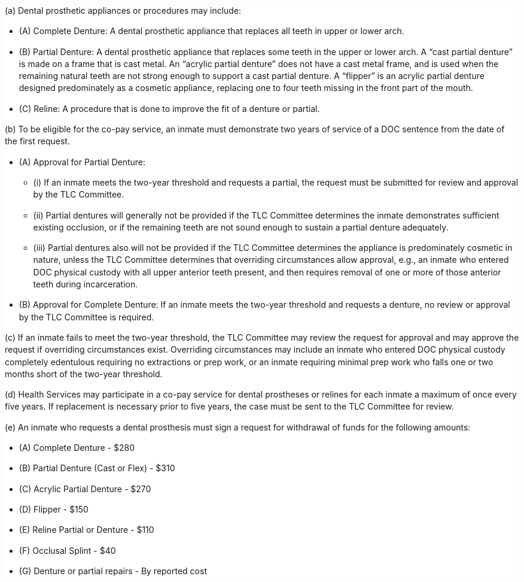   \(a\) Dental prosthetic appliances or procedures may include:

  - \(A\) Complete Denture: A dental prosthetic appliance that replaces all teeth in upper or lower arch.

  - \(B\) Partial Denture: A dental prosthetic appliance that replaces some teeth in the upper or lower arch. A “cast partial denture” is made on a frame that is cast metal. An “acrylic partial denture” does not have a cast metal frame, and is used when the remaining natural teeth are not strong enough to support a cast partial denture. A “flipper” is an acrylic partial denture designed predominately as a cosmetic appliance, replacing one to four teeth missing in the front part of the mouth.

  - \(C\) Reline: A procedure that is done to improve the fit of a denture or partial.

  \(b\) To be eligible for the co-pay service, an inmate must demonstrate two years of service of a DOC sentence from the date of the first request.

  - \(A\) Approval for Partial Denture:

    - \(i\) If an inmate meets the two-year threshold and requests a partial, the request must be submitted for review and approval by the TLC Committee.

    - \(ii\) Partial dentures will generally not be provided if the TLC Committee determines the inmate demonstrates sufficient existing occlusion, or if the remaining teeth are not sound enough to sustain a partial denture adequately.

    - \(iii\) Partial dentures also will not be provided if the TLC Committee determines the appliance is predominately cosmetic in nature, unless the TLC Committee determines that overriding circumstances allow approval, e.g., an inmate who entered DOC physical custody with all upper anterior teeth present, and then requires removal of one or more of those anterior teeth during incarceration.

  - \(B\) Approval for Complete Denture: If an inmate meets the two-year threshold and requests a denture, no review or approval by the TLC Committee is required.

  \(c\) If an inmate fails to meet the two-year threshold, the TLC Committee may review the request for approval and may approve the request if overriding circumstances exist. Overriding circumstances may include an inmate who entered DOC physical custody completely edentulous requiring no extractions or prep work, or an inmate requiring minimal prep work who falls one or two months short of the two-year threshold.

  \(d\) Health Services may participate in a co-pay service for dental prostheses or relines for each inmate a maximum of once every five years. If replacement is necessary prior to five years, the case must be sent to the TLC Committee for review.

  \(e\) An inmate who requests a dental prosthesis must sign a request for withdrawal of funds for the following amounts:

  - \(A\) Complete Denture - $280

  - \(B\) Partial Denture \(Cast or Flex\) - $310

  - \(C\) Acrylic Partial Denture - $270

  - \(D\) Flipper - $150

  - \(E\) Reline Partial or Denture - $110

  - \(F\) Occlusal Splint - $40

  - \(G\) Denture or partial repairs - By reported cost
